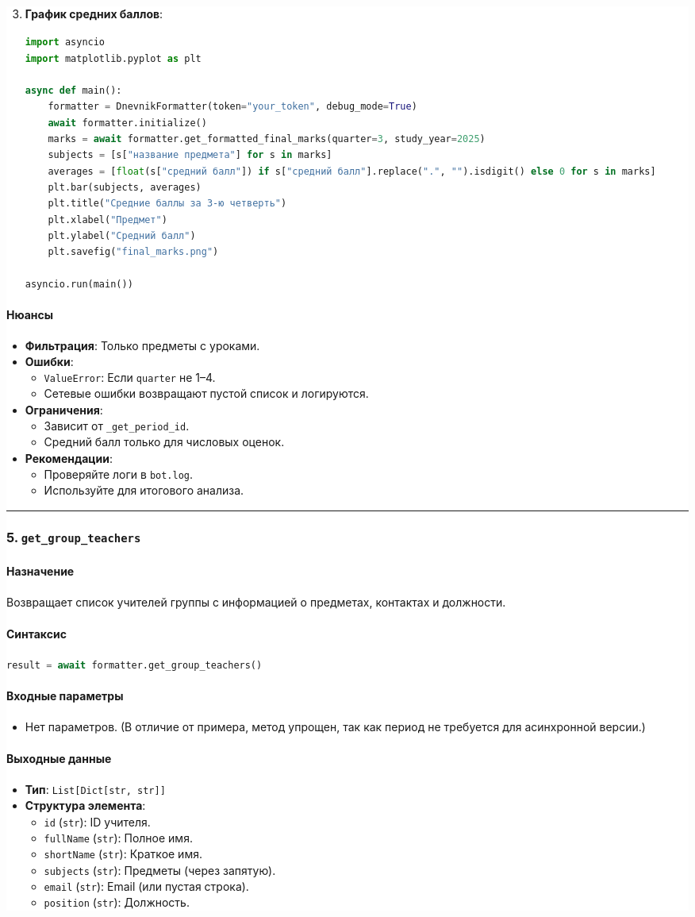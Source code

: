 3. **График средних баллов**:
   ```python
   import asyncio
   import matplotlib.pyplot as plt

   async def main():
       formatter = DnevnikFormatter(token="your_token", debug_mode=True)
       await formatter.initialize()
       marks = await formatter.get_formatted_final_marks(quarter=3, study_year=2025)
       subjects = [s["название предмета"] for s in marks]
       averages = [float(s["средний балл"]) if s["средний балл"].replace(".", "").isdigit() else 0 for s in marks]
       plt.bar(subjects, averages)
       plt.title("Средние баллы за 3-ю четверть")
       plt.xlabel("Предмет")
       plt.ylabel("Средний балл")
       plt.savefig("final_marks.png")

   asyncio.run(main())
   ```

#### Нюансы
- **Фильтрация**: Только предметы с уроками.
- **Ошибки**:
  - `ValueError`: Если `quarter` не 1–4.
  - Сетевые ошибки возвращают пустой список и логируются.
- **Ограничения**:
  - Зависит от `_get_period_id`.
  - Средний балл только для числовых оценок.
- **Рекомендации**:
  - Проверяйте логи в `bot.log`.
  - Используйте для итогового анализа.

---

### 5. `get_group_teachers`

#### Назначение
Возвращает список учителей группы с информацией о предметах, контактах и должности.

#### Синтаксис
```python
result = await formatter.get_group_teachers()
```

#### Входные параметры
- Нет параметров. (В отличие от примера, метод упрощен, так как период не требуется для асинхронной версии.)

#### Выходные данные
- **Тип**: `List[Dict[str, str]]`
- **Структура элемента**:
  - `id` (`str`): ID учителя.
  - `fullName` (`str`): Полное имя.
  - `shortName` (`str`): Краткое имя.
  - `subjects` (`str`): Предметы (через запятую).
  - `email` (`str`): Email (или пустая строка).
  - `position` (`str`): Должность.
